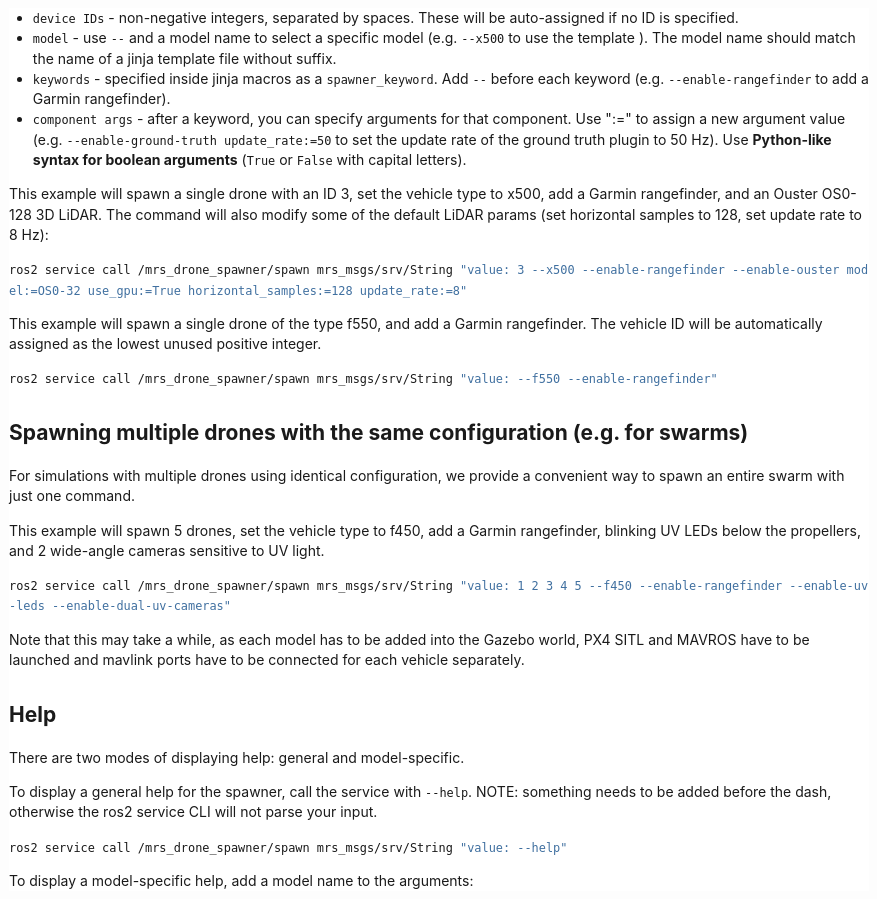 * `device IDs` - non-negative integers, separated by spaces. These will be auto-assigned if no ID is specified.
* `model` - use `--` and a model name to select a specific model (e.g. `--x500` to use the template ). The model name should match the name of a jinja template file without suffix.
* `keywords` - specified inside jinja macros as a `spawner_keyword`. Add `--` before each keyword (e.g. `--enable-rangefinder` to add a Garmin rangefinder).
* `component args` - after a keyword, you can specify arguments for that component. Use ":=" to assign a new argument value (e.g. `--enable-ground-truth update_rate:=50` to set the update rate of the ground truth plugin to 50 Hz). Use **Python-like syntax for boolean arguments** (`True` or `False` with capital letters).

This example will spawn a single drone with an ID 3, set the vehicle type to x500, add a Garmin rangefinder, and an Ouster OS0-128 3D LiDAR. The command will also modify some of the default LiDAR params (set horizontal samples to 128, set update rate to 8 Hz):

```bash
ros2 service call /mrs_drone_spawner/spawn mrs_msgs/srv/String "value: 3 --x500 --enable-rangefinder --enable-ouster model:=OS0-32 use_gpu:=True horizontal_samples:=128 update_rate:=8"
```

This example will spawn a single drone of the type f550, and add a Garmin rangefinder. The vehicle ID will be automatically assigned as the lowest unused positive integer.

```bash
ros2 service call /mrs_drone_spawner/spawn mrs_msgs/srv/String "value: --f550 --enable-rangefinder"
```

## Spawning multiple drones with the same configuration (e.g. for swarms)
For simulations with multiple drones using identical configuration, we provide a convenient way to spawn an entire swarm with just one command.

This example will spawn 5 drones, set the vehicle type to f450, add a Garmin rangefinder, blinking UV LEDs below the propellers, and 2 wide-angle cameras sensitive to UV light.

```bash
ros2 service call /mrs_drone_spawner/spawn mrs_msgs/srv/String "value: 1 2 3 4 5 --f450 --enable-rangefinder --enable-uv-leds --enable-dual-uv-cameras"
```

Note that this may take a while, as each model has to be added into the Gazebo world, PX4 SITL and MAVROS have to be launched and mavlink ports have to be connected for each vehicle separately.

## Help

There are two modes of displaying help: general and model-specific.

To display a general help for the spawner, call the service with `--help`.
NOTE: something needs to be added before the dash, otherwise the ros2 service CLI will not parse your input.

```bash
ros2 service call /mrs_drone_spawner/spawn mrs_msgs/srv/String "value: --help"
```

To display a model-specific help, add a model name to the arguments:
